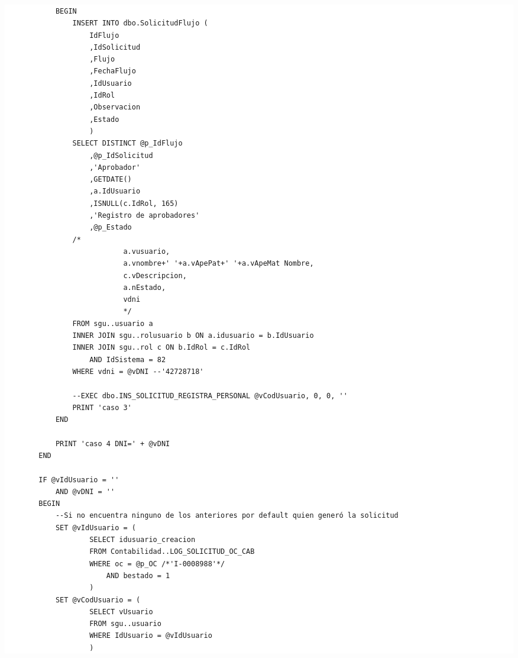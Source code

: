 				BEGIN
					INSERT INTO dbo.SolicitudFlujo (
						IdFlujo
						,IdSolicitud
						,Flujo
						,FechaFlujo
						,IdUsuario
						,IdRol
						,Observacion
						,Estado
						)
					SELECT DISTINCT @p_IdFlujo
						,@p_IdSolicitud
						,'Aprobador'
						,GETDATE()
						,a.IdUsuario
						,ISNULL(c.IdRol, 165)
						,'Registro de aprobadores'
						,@p_Estado
					/*
								a.vusuario,
								a.vnombre+' '+a.vApePat+' '+a.vApeMat Nombre,
								c.vDescripcion,
								a.nEstado,
								vdni
								*/
					FROM sgu..usuario a
					INNER JOIN sgu..rolusuario b ON a.idusuario = b.IdUsuario
					INNER JOIN sgu..rol c ON b.IdRol = c.IdRol
						AND IdSistema = 82
					WHERE vdni = @vDNI --'42728718'

					--EXEC dbo.INS_SOLICITUD_REGISTRA_PERSONAL @vCodUsuario, 0, 0, ''
					PRINT 'caso 3'
				END

				PRINT 'caso 4 DNI=' + @vDNI
			END

			IF @vIdUsuario = ''
				AND @vDNI = ''
			BEGIN
				--Si no encuentra ninguno de los anteriores por default quien generó la solicitud
				SET @vIdUsuario = (
						SELECT idusuario_creacion
						FROM Contabilidad..LOG_SOLICITUD_OC_CAB
						WHERE oc = @p_OC /*'I-0008988'*/
							AND bestado = 1
						)
				SET @vCodUsuario = (
						SELECT vUsuario
						FROM sgu..usuario
						WHERE IdUsuario = @vIdUsuario
						)
